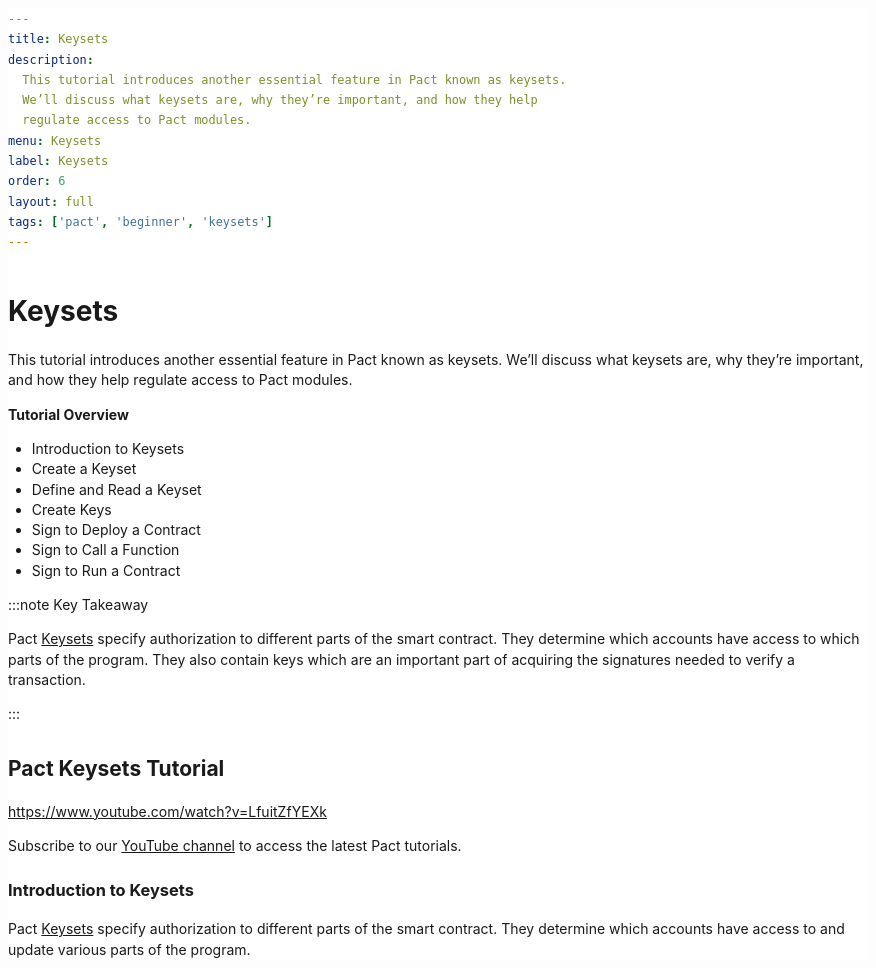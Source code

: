 ```yaml
---
title: Keysets
description:
  This tutorial introduces another essential feature in Pact known as keysets.
  We’ll discuss what keysets are, why they’re important, and how they help
  regulate access to Pact modules.
menu: Keysets
label: Keysets
order: 6
layout: full
tags: ['pact', 'beginner', 'keysets']
---
```


# Keysets

This tutorial introduces another essential feature in Pact known as keysets.
We’ll discuss what keysets are, why they’re important, and how they help
regulate access to Pact modules.

**Tutorial Overview**

- Introduction to Keysets
- Create a Keyset
- Define and Read a Keyset
- Create Keys
- Sign to Deploy a Contract
- Sign to Call a Function
- Sign to Run a Contract

:::note Key Takeaway

Pact [Keysets](/reference/functions/keysets) specify authorization to
different parts of the smart contract. They determine which accounts have access
to which parts of the program. They also contain keys which are an important
part of acquiring the signatures needed to verify a transaction.

:::

## Pact Keysets Tutorial

https://www.youtube.com/watch?v=LfuitZfYEXk

Subscribe to our
[YouTube channel](https://www.youtube.com/channel/UCB6-MaxD2hlcGLL70ukHotA) to
access the latest Pact tutorials.

### Introduction to Keysets

Pact [Keysets](/reference/functions/keysets) specify authorization to
different parts of the smart contract. They determine which accounts have access
to and update various parts of the program.
